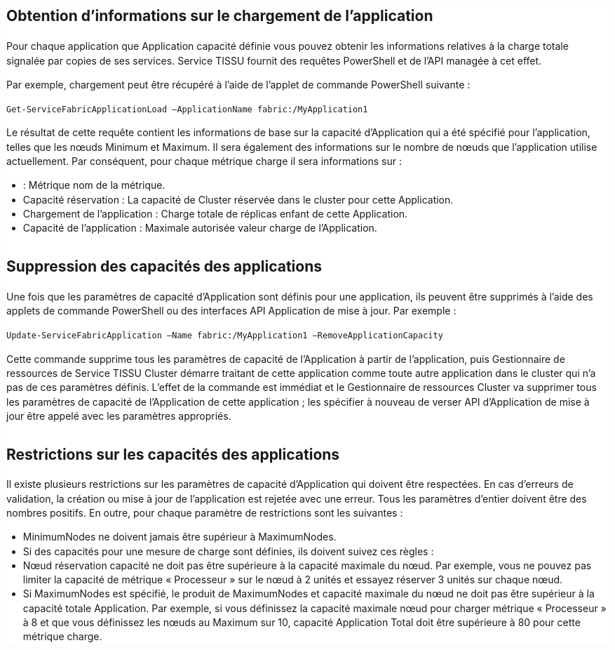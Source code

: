 ## <a name="obtaining-the-application-load-information"></a>Obtention d’informations sur le chargement de l’application
Pour chaque application que Application capacité définie vous pouvez obtenir les informations relatives à la charge totale signalée par copies de ses services. Service TISSU fournit des requêtes PowerShell et de l’API managée à cet effet.

Par exemple, chargement peut être récupéré à l’aide de l’applet de commande PowerShell suivante :

``` posh
Get-ServiceFabricApplicationLoad –ApplicationName fabric:/MyApplication1

```

Le résultat de cette requête contient les informations de base sur la capacité d’Application qui a été spécifié pour l’application, telles que les nœuds Minimum et Maximum. Il sera également des informations sur le nombre de nœuds que l’application utilise actuellement. Par conséquent, pour chaque métrique charge il sera informations sur :
- : Métrique nom de la métrique.
-   Capacité réservation : La capacité de Cluster réservée dans le cluster pour cette Application.
-   Chargement de l’application : Charge totale de réplicas enfant de cette Application.
-   Capacité de l’application : Maximale autorisée valeur charge de l’Application.

## <a name="removing-application-capacity"></a>Suppression des capacités des applications
Une fois que les paramètres de capacité d’Application sont définis pour une application, ils peuvent être supprimés à l’aide des applets de commande PowerShell ou des interfaces API Application de mise à jour. Par exemple :

``` posh
Update-ServiceFabricApplication –Name fabric:/MyApplication1 –RemoveApplicationCapacity

```

Cette commande supprime tous les paramètres de capacité de l’Application à partir de l’application, puis Gestionnaire de ressources de Service TISSU Cluster démarre traitant de cette application comme toute autre application dans le cluster qui n’a pas de ces paramètres définis. L’effet de la commande est immédiat et le Gestionnaire de ressources Cluster va supprimer tous les paramètres de capacité de l’Application de cette application ; les spécifier à nouveau de verser API d’Application de mise à jour être appelé avec les paramètres appropriés.

## <a name="restrictions-on-application-capacity"></a>Restrictions sur les capacités des applications
Il existe plusieurs restrictions sur les paramètres de capacité d’Application qui doivent être respectées. En cas d’erreurs de validation, la création ou mise à jour de l’application est rejetée avec une erreur.
Tous les paramètres d’entier doivent être des nombres positifs.
En outre, pour chaque paramètre de restrictions sont les suivantes :

-   MinimumNodes ne doivent jamais être supérieur à MaximumNodes.
-   Si des capacités pour une mesure de charge sont définies, ils doivent suivez ces règles :
  - Nœud réservation capacité ne doit pas être supérieure à la capacité maximale du nœud. Par exemple, vous ne pouvez pas limiter la capacité de métrique « Processeur » sur le nœud à 2 unités et essayez réserver 3 unités sur chaque nœud.
  - Si MaximumNodes est spécifié, le produit de MaximumNodes et capacité maximale du nœud ne doit pas être supérieur à la capacité totale Application. Par exemple, si vous définissez la capacité maximale nœud pour charger métrique « Processeur » à 8 et que vous définissez les nœuds au Maximum sur 10, capacité Application Total doit être supérieure à 80 pour cette métrique charge.
